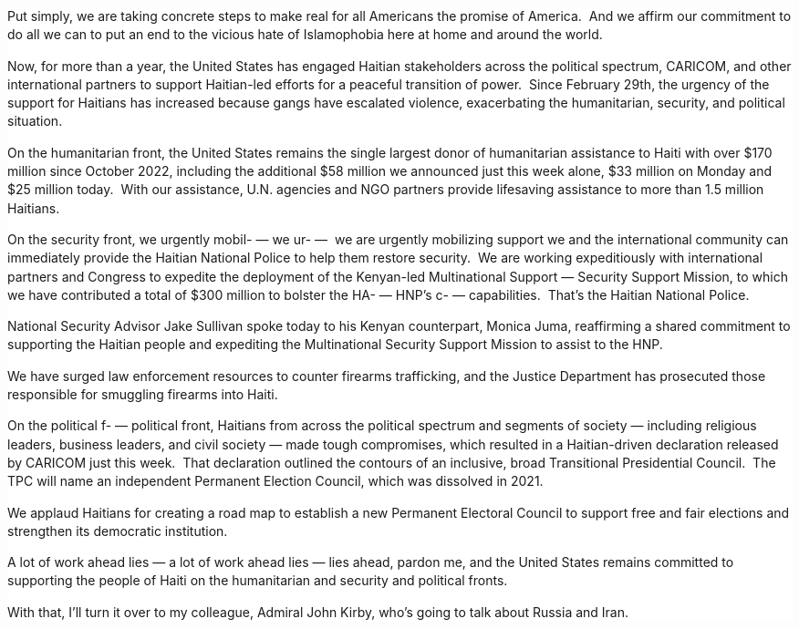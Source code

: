 Put simply, we are taking concrete steps to make real for all Americans
the promise of America.  And we affirm our commitment to do all we can
to put an end to the vicious hate of Islamophobia here at home and
around the world.

Now, for more than a year, the United States has engaged Haitian
stakeholders across the political spectrum, CARICOM, and other
international partners to support Haitian-led efforts for a peaceful
transition of power.  Since February 29th, the urgency of the support
for Haitians has increased because gangs have escalated violence,
exacerbating the humanitarian, security, and political situation. 

On the humanitarian front, the United States remains the single largest
donor of humanitarian assistance to Haiti with over $170 million since
October 2022, including the additional $58 million we announced just
this week alone, $33 million on Monday and $25 million today.  With our
assistance, U.N. agencies and NGO partners provide lifesaving assistance
to more than 1.5 million Haitians. 

On the security front, we urgently mobil- — we ur- —  we are urgently
mobilizing support we and the international community can immediately
provide the Haitian National Police to help them restore security.  We
are working expeditiously with international partners and Congress to
expedite the deployment of the Kenyan-led Multinational Support —
Security Support Mission, to which we have contributed a total of $300
million to bolster the HA- — HNP’s c- — capabilities.  That’s the
Haitian National Police. 

National Security Advisor Jake Sullivan spoke today to his Kenyan
counterpart, Monica Juma, reaffirming a shared commitment to supporting
the Haitian people and expediting the Multinational Security Support
Mission to assist to the HNP.

We have surged law enforcement resources to counter firearms
trafficking, and the Justice Department has prosecuted those responsible
for smuggling firearms into Haiti. 

On the political f- — political front, Haitians from across the
political spectrum and segments of society — including religious
leaders, business leaders, and civil society — made tough compromises,
which resulted in a Haitian-driven declaration released by CARICOM just
this week.  That declaration outlined the contours of an inclusive,
broad Transitional Presidential Council.  The TPC will name an
independent Permanent Election Council, which was dissolved in 2021. 

We applaud Haitians for creating a road map to establish a new Permanent
Electoral Council to support free and fair elections and strengthen its
democratic institution. 

A lot of work ahead lies — a lot of work ahead lies — lies ahead, pardon
me, and the United States remains committed to supporting the people of
Haiti on the humanitarian and security and political fronts. 

With that, I’ll turn it over to my colleague, Admiral John Kirby, who’s
going to talk about Russia and Iran. 

